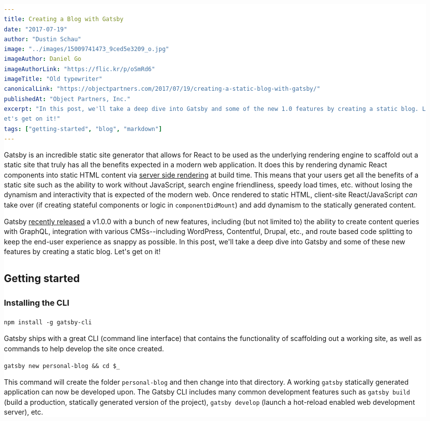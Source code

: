 ```yaml
---
title: Creating a Blog with Gatsby
date: "2017-07-19"
author: "Dustin Schau"
image: "../images/15009741473_9ced5e3209_o.jpg"
imageAuthor: Daniel Go
imageAuthorLink: "https://flic.kr/p/oSmRd6"
imageTitle: "Old typewriter"
canonicalLink: "https://objectpartners.com/2017/07/19/creating-a-static-blog-with-gatsby/"
publishedAt: "Object Partners, Inc."
excerpt: "In this post, we'll take a deep dive into Gatsby and some of the new 1.0 features by creating a static blog. Let's get on it!"
tags: ["getting-started", "blog", "markdown"]
---
```


Gatsby is an incredible static site generator that allows for React to be used
as the underlying rendering engine to scaffold out a static site that truly has
all the benefits expected in a modern web application. It does this by rendering
dynamic React components into static HTML content via [server side
rendering][react-dom-server] at build time. This means that your users get all
the benefits of a static site such as the ability to work without JavaScript,
search engine friendliness, speedy load times, etc. without losing the dynamism
and interactivity that is expected of the modern web. Once rendered to static
HTML, client-site React/JavaScript _can_ take over (if creating stateful
components or logic in `componentDidMount`) and add dynamism to the statically
generated content.

Gatsby [recently released][gatsby-release] a v1.0.0 with a bunch of new
features, including (but not limited to) the ability to create content queries
with GraphQL, integration with various CMSs--including WordPress, Contentful,
Drupal, etc., and route based code splitting to keep the end-user experience as
snappy as possible. In this post, we'll take a deep dive into Gatsby and some of
these new features by creating a static blog. Let's get on it!

## Getting started

### Installing the CLI

`npm install -g gatsby-cli`

Gatsby ships with a great CLI (command line interface) that contains the
functionality of scaffolding out a working site, as well as commands to help
develop the site once created.

`gatsby new personal-blog && cd $_`

This command will create the folder `personal-blog` and then change into that
directory. A working `gatsby` statically generated application can now be
developed upon. The Gatsby CLI includes many common development features such as
`gatsby build` (build a production, statically generated version of the
project), `gatsby develop` (launch a hot-reload enabled web development server),
etc.


[react-dom-server]: https://facebook.github.io/react/docs/react-dom-server.html
[gatsby-release]: /blog/gatsby-v1/
[gatsby-plugins]: /docs/plugins/
[gatsby-plugin-catch-links]: /packages/gatsby-plugin-catch-links/
[gatsby-plugin-react-helmet]: /packages/gatsby-plugin-react-helmet/
[gatsby-plugin-preact]: /packages/gatsby-plugin-preact/
[gatsby-transformer-remark]: /packages/gatsby-transformer-remark/
[remark]: https://github.com/wooorm/remark
[gatsby-source-filesystem]: /packages/gatsby-source-filesystem/
[react-helmet]: https://github.com/nfl/react-helmet
[frontmatter]: https://jekyllrb.com/docs/frontmatter/
[learn-graphql]: https://www.howtographql.com
[node-spec]: /docs/node-apis/
[gatsby-bound-action-creators]: /docs/bound-action-creators/
[styled-components]: https://github.com/styled-components/styled-components
[yarn]: https://yarnpkg.com/en/
[source-code]: https://github.com/dschau/gatsby-blog-starter-kit
[blog-source-code]: https://github.com/dschau/blog
[create-gatsby-blog-post]: https://github.com/DSchau/create-gatsby-blog-post